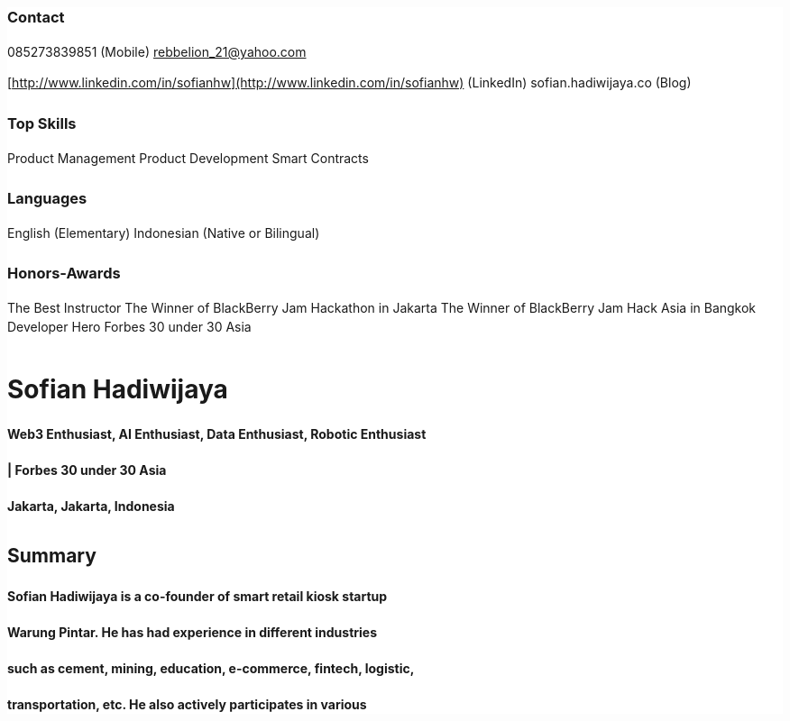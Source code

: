 ### Contact

085273839851 (Mobile)
rebbelion_21@yahoo.com

[http://www.linkedin.com/in/sofianhw](http://www.linkedin.com/in/sofianhw)
(LinkedIn)
sofian.hadiwijaya.co (Blog)

### Top Skills

Product Management
Product Development
Smart Contracts

### Languages

English (Elementary)
Indonesian (Native or Bilingual)

### Honors-Awards

The Best Instructor
The Winner of BlackBerry Jam
Hackathon in Jakarta
The Winner of BlackBerry Jam Hack
Asia in Bangkok
Developer Hero
Forbes 30 under 30 Asia

# Sofian Hadiwijaya

#### Web3 Enthusiast, AI Enthusiast, Data Enthusiast, Robotic Enthusiast

#### | Forbes 30 under 30 Asia

#### Jakarta, Jakarta, Indonesia

## Summary

#### Sofian Hadiwijaya is a co-founder of smart retail kiosk startup

#### Warung Pintar. He has had experience in different industries

#### such as cement, mining, education, e-commerce, fintech, logistic,

#### transportation, etc. He also actively participates in various
